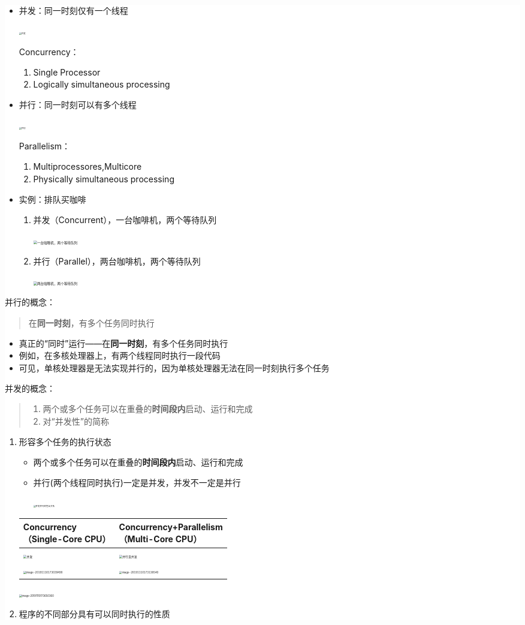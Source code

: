 - 并发：同一时刻仅有一个线程

  <img src="https://tva1.sinaimg.cn/large/006y8mN6ly1g8t1ukp6jbj30ta0kqgun.jpg" alt="并发" style="zoom:25%;" />

  Concurrency：

  1. Single Processor
  2. Logically simultaneous processing

- 并行：同一时刻可以有多个线程

  <img src="https://tva1.sinaimg.cn/large/006y8mN6ly1g8t1w7tzf6j30t20iyq9i.jpg" alt="并行" style="zoom:25%;" />

  Parallelism：

  1. Multiprocessores,Multicore
  2. Physically simultaneous processing

- 实例：排队买咖啡

  1. 并发（Concurrent），一台咖啡机，两个等待队列

     <img src="https://tva1.sinaimg.cn/large/006y8mN6ly1g8t22yj3eaj312w08k0zm.jpg" alt="一台咖啡机，两个等待队列" style="zoom:40%;" />

  2. 并行（Parallel），两台咖啡机，两个等待队列

     <img src="https://tva1.sinaimg.cn/large/006y8mN6ly1g8t242hyojj310q08s45z.jpg" alt="两台咖啡机，两个等待队列" style="zoom:40%;" />

并行的概念：

> 在**同一时刻**，有多个任务同时执行

- 真正的“同时”运行——在**同一时刻**，有多个任务同时执行
- 例如，在多核处理器上，有两个线程同时执行一段代码
- 可见，单核处理器是无法实现并行的，因为单核处理器无法在同一时刻执行多个任务

并发的概念：

> 1. 两个或多个任务可以在重叠的**时间段内**启动、运行和完成
> 2. 对“并发性”的简称

1. 形容多个任务的执行状态

   - 两个或多个任务可以在重叠的**时间段内**启动、运行和完成

   - 并行(两个线程同时执行)一定是并发，并发不一定是并行

     <img src="https://tva1.sinaimg.cn/large/006y8mN6ly1g8t2gpqwa9j30pa0p2qa7.jpg" alt="并发并行的包含关系" style="zoom:25%;" />

   | Concurrency<br />（Single-Core CPU）                         | Concurrency+Parallelism<br />（Multi-Core CPU）              |
   | ------------------------------------------------------------ | ------------------------------------------------------------ |
   | <img src="https://tva1.sinaimg.cn/large/006y8mN6ly1g8t2iw85hij30y80dmq6a.jpg" alt="并发" style="zoom:35%;" /> | <img src="https://tva1.sinaimg.cn/large/006y8mN6ly1g8t2m40uzyj30zg0jiwgn.jpg" alt="并行且并发" style="zoom:35%;" /> |
   | <img src="https://tva1.sinaimg.cn/large/006y8mN6ly1g8t2ptq9fzj308w0ncmxv.jpg" alt="image-20191110173039490" style="zoom:30%;" /> | <img src="https://tva1.sinaimg.cn/large/006y8mN6ly1g8t2qusdalj308w0nq3zy.jpg" alt="image-20191110173138540" style="zoom:30%;" /> |

   <img src="https://tva1.sinaimg.cn/large/006y8mN6ly1g8t2wbimw3j319u0u0djb.jpg" alt="image-20191110173650360" style="zoom:30%;" />

2. 程序的不同部分具有可以同时执行的性质
